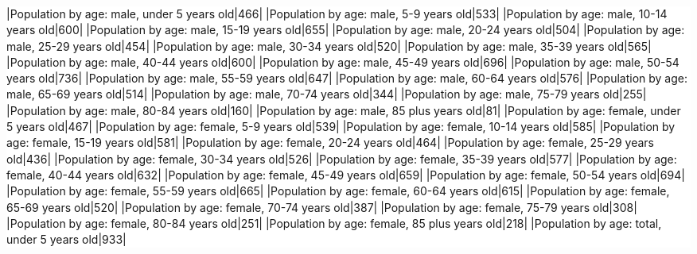 |Population by age: male, under 5 years old|466|
|Population by age: male, 5-9 years old|533|
|Population by age: male, 10-14 years old|600|
|Population by age: male, 15-19 years old|655|
|Population by age: male, 20-24 years old|504|
|Population by age: male, 25-29 years old|454|
|Population by age: male, 30-34 years old|520|
|Population by age: male, 35-39 years old|565|
|Population by age: male, 40-44 years old|600|
|Population by age: male, 45-49 years old|696|
|Population by age: male, 50-54 years old|736|
|Population by age: male, 55-59 years old|647|
|Population by age: male, 60-64 years old|576|
|Population by age: male, 65-69 years old|514|
|Population by age: male, 70-74 years old|344|
|Population by age: male, 75-79 years old|255|
|Population by age: male, 80-84 years old|160|
|Population by age: male, 85 plus years old|81|
|Population by age: female, under 5 years old|467|
|Population by age: female, 5-9 years old|539|
|Population by age: female, 10-14 years old|585|
|Population by age: female, 15-19 years old|581|
|Population by age: female, 20-24 years old|464|
|Population by age: female, 25-29 years old|436|
|Population by age: female, 30-34 years old|526|
|Population by age: female, 35-39 years old|577|
|Population by age: female, 40-44 years old|632|
|Population by age: female, 45-49 years old|659|
|Population by age: female, 50-54 years old|694|
|Population by age: female, 55-59 years old|665|
|Population by age: female, 60-64 years old|615|
|Population by age: female, 65-69 years old|520|
|Population by age: female, 70-74 years old|387|
|Population by age: female, 75-79 years old|308|
|Population by age: female, 80-84 years old|251|
|Population by age: female, 85 plus years old|218|
|Population by age: total, under 5 years old|933|